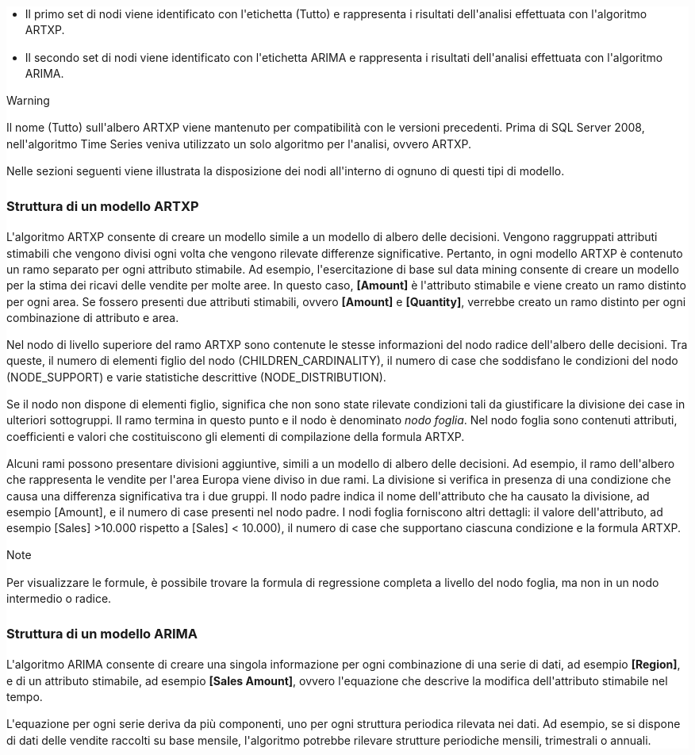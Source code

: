 -   Il primo set di nodi viene identificato con l'etichetta (Tutto) e rappresenta i risultati dell'analisi effettuata con l'algoritmo ARTXP.  
  
-   Il secondo set di nodi viene identificato con l'etichetta ARIMA e rappresenta i risultati dell'analisi effettuata con l'algoritmo ARIMA.  
  
> [!WARNING]  
>  Il nome (Tutto) sull'albero ARTXP viene mantenuto per compatibilità con le versioni precedenti. Prima di SQL Server 2008, nell'algoritmo Time Series veniva utilizzato un solo algoritmo per l'analisi, ovvero ARTXP.  
  
 Nelle sezioni seguenti viene illustrata la disposizione dei nodi all'interno di ognuno di questi tipi di modello.  
  
### <a name="structure-of-an-artxp-model"></a>Struttura di un modello ARTXP  
 L'algoritmo ARTXP consente di creare un modello simile a un modello di albero delle decisioni. Vengono raggruppati attributi stimabili che vengono divisi ogni volta che vengono rilevate differenze significative. Pertanto, in ogni modello ARTXP è contenuto un ramo separato per ogni attributo stimabile. Ad esempio, l'esercitazione di base sul data mining consente di creare un modello per la stima dei ricavi delle vendite per molte aree. In questo caso, **[Amount]** è l'attributo stimabile e viene creato un ramo distinto per ogni area. Se fossero presenti due attributi stimabili, ovvero **[Amount]** e **[Quantity]**, verrebbe creato un ramo distinto per ogni combinazione di attributo e area.  
  
 Nel nodo di livello superiore del ramo ARTXP sono contenute le stesse informazioni del nodo radice dell'albero delle decisioni. Tra queste, il numero di elementi figlio del nodo (CHILDREN_CARDINALITY), il numero di case che soddisfano le condizioni del nodo (NODE_SUPPORT) e varie statistiche descrittive (NODE_DISTRIBUTION).  
  
 Se il nodo non dispone di elementi figlio, significa che non sono state rilevate condizioni tali da giustificare la divisione dei case in ulteriori sottogruppi. Il ramo termina in questo punto e il nodo è denominato *nodo foglia*. Nel nodo foglia sono contenuti attributi, coefficienti e valori che costituiscono gli elementi di compilazione della formula ARTXP.  
  
 Alcuni rami possono presentare divisioni aggiuntive, simili a un modello di albero delle decisioni. Ad esempio, il ramo dell'albero che rappresenta le vendite per l'area Europa viene diviso in due rami. La divisione si verifica in presenza di una condizione che causa una differenza significativa tra i due gruppi. Il nodo padre indica il nome dell'attributo che ha causato la divisione, ad esempio [Amount], e il numero di case presenti nel nodo padre. I nodi foglia forniscono altri dettagli: il valore dell'attributo, ad esempio [Sales] >10.000 rispetto a [Sales] < 10.000), il numero di case che supportano ciascuna condizione e la formula ARTXP.  
  
> [!NOTE]  
>  Per visualizzare le formule, è possibile trovare la formula di regressione completa a livello del nodo foglia, ma non in un nodo intermedio o radice.  
  
### <a name="structure-of-an-arima-model"></a>Struttura di un modello ARIMA  
 L'algoritmo ARIMA consente di creare una singola informazione per ogni combinazione di una serie di dati, ad esempio **[Region]**, e di un attributo stimabile, ad esempio **[Sales Amount]**, ovvero l'equazione che descrive la modifica dell'attributo stimabile nel tempo.  
  
 L'equazione per ogni serie deriva da più componenti, uno per ogni struttura periodica rilevata nei dati. Ad esempio, se si dispone di dati delle vendite raccolti su base mensile, l'algoritmo potrebbe rilevare strutture periodiche mensili, trimestrali o annuali.  
  